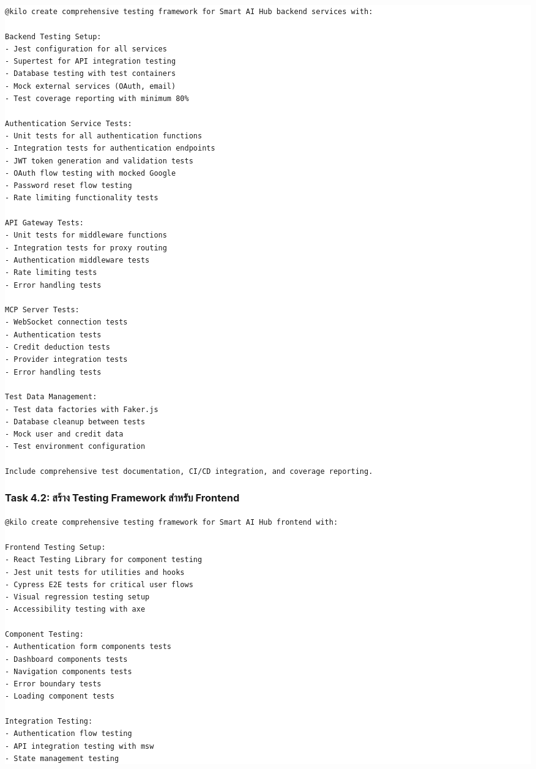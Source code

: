 ```
@kilo create comprehensive testing framework for Smart AI Hub backend services with:

Backend Testing Setup:
- Jest configuration for all services
- Supertest for API integration testing
- Database testing with test containers
- Mock external services (OAuth, email)
- Test coverage reporting with minimum 80%

Authentication Service Tests:
- Unit tests for all authentication functions
- Integration tests for authentication endpoints
- JWT token generation and validation tests
- OAuth flow testing with mocked Google
- Password reset flow testing
- Rate limiting functionality tests

API Gateway Tests:
- Unit tests for middleware functions
- Integration tests for proxy routing
- Authentication middleware tests
- Rate limiting tests
- Error handling tests

MCP Server Tests:
- WebSocket connection tests
- Authentication tests
- Credit deduction tests
- Provider integration tests
- Error handling tests

Test Data Management:
- Test data factories with Faker.js
- Database cleanup between tests
- Mock user and credit data
- Test environment configuration

Include comprehensive test documentation, CI/CD integration, and coverage reporting.
```

### **Task 4.2: สร้าง Testing Framework สำหรับ Frontend**

```
@kilo create comprehensive testing framework for Smart AI Hub frontend with:

Frontend Testing Setup:
- React Testing Library for component testing
- Jest unit tests for utilities and hooks
- Cypress E2E tests for critical user flows
- Visual regression testing setup
- Accessibility testing with axe

Component Testing:
- Authentication form components tests
- Dashboard components tests
- Navigation components tests
- Error boundary tests
- Loading component tests

Integration Testing:
- Authentication flow testing
- API integration testing with msw
- State management testing
```